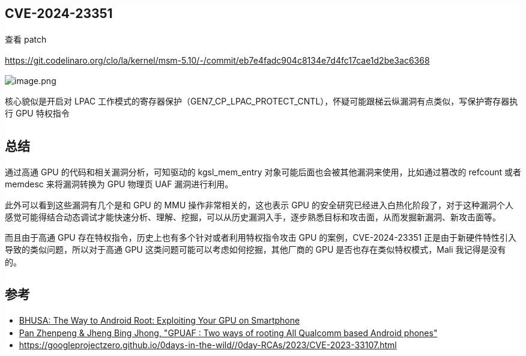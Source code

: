 CVE-2024-23351
--------------

查看 patch

<https://git.codelinaro.org/clo/la/kernel/msm-5.10/-/commit/eb7e4fadc904c8134e7d4fc17cae1d2be3ac6368>

![image.png](https://shs3.b.qianxin.com/attack_forum/2024/11/attach-eeda0e4890bc4147470839a4222df2b4e188475a.png)

核心貌似是开启对 LPAC 工作模式的寄存器保护（GEN7\_CP\_LPAC\_PROTECT\_CNTL​），怀疑可能跟梯云纵漏洞有点类似，写保护寄存器执行 GPU 特权指令

总结
--

通过高通 GPU 的代码和相关漏洞分析，可知驱动的 kgsl\_mem\_entry 对象可能后面也会被其他漏洞来使用，比如通过篡改的 refcount 或者 memdesc 来将漏洞转换为 GPU 物理页 UAF 漏洞进行利用。

此外可以看到这些漏洞有几个是和 GPU 的 MMU 操作非常相关的，这也表示 GPU 的安全研究已经进入白热化阶段了，对于这种漏洞个人感觉可能得结合动态调试才能快速分析、理解、挖掘，可以从历史漏洞入手，逐步熟悉目标和攻击面，从而发掘新漏洞、新攻击面等。

而且由于高通 GPU 存在特权指令，历史上也有多个针对或者利用特权指令攻击 GPU 的案例，CVE-2024-23351 正是由于新硬件特性引入导致的类似问题，所以对于高通 GPU 这类问题可能可以考虑如何挖掘，其他厂商的 GPU 是否也存在类似特权模式，Mali 我记得是没有的。

参考
--

- [BHUSA: The Way to Android Root: Exploiting Your GPU on Smartphone](https://i.blackhat.com/BH-US-24/Presentations/REVISED02-US24-Gong-The-Way-to-Android-Root-Wednesday.pdf)
- [Pan Zhenpeng &amp; Jheng Bing Jhong, "GPUAF : Two ways of rooting All Qualcomm based Android phones"](https://powerofcommunity.net/poc2024/Pan%20Zhenpeng%20&%20Jheng%20Bing%20Jhong,%20GPUAF%20-%20Two%20ways%20of%20rooting%20All%20Qualcomm%20based%20Android%20phones.pdf)
- <https://googleprojectzero.github.io/0days-in-the-wild//0day-RCAs/2023/CVE-2023-33107.html>